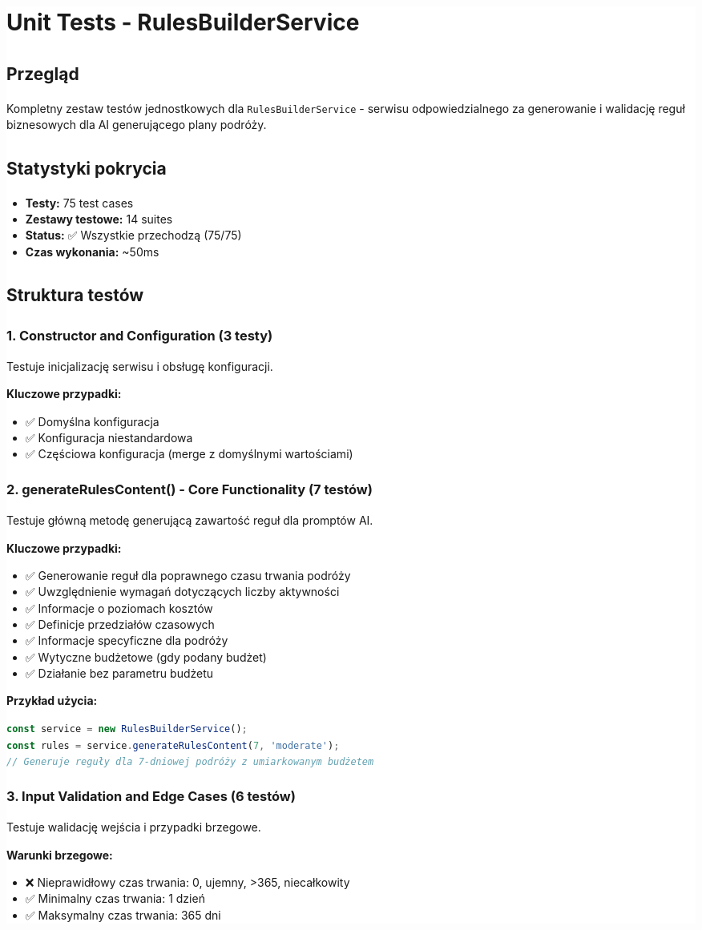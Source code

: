 # Unit Tests - RulesBuilderService

## Przegląd

Kompletny zestaw testów jednostkowych dla `RulesBuilderService` - serwisu odpowiedzialnego za generowanie i walidację reguł biznesowych dla AI generującego plany podróży.

## Statystyki pokrycia

- **Testy:** 75 test cases
- **Zestawy testowe:** 14 suites
- **Status:** ✅ Wszystkie przechodzą (75/75)
- **Czas wykonania:** ~50ms

## Struktura testów

### 1. Constructor and Configuration (3 testy)
Testuje inicjalizację serwisu i obsługę konfiguracji.

**Kluczowe przypadki:**
- ✅ Domyślna konfiguracja
- ✅ Konfiguracja niestandardowa
- ✅ Częściowa konfiguracja (merge z domyślnymi wartościami)

### 2. generateRulesContent() - Core Functionality (7 testów)
Testuje główną metodę generującą zawartość reguł dla promptów AI.

**Kluczowe przypadki:**
- ✅ Generowanie reguł dla poprawnego czasu trwania podróży
- ✅ Uwzględnienie wymagań dotyczących liczby aktywności
- ✅ Informacje o poziomach kosztów
- ✅ Definicje przedziałów czasowych
- ✅ Informacje specyficzne dla podróży
- ✅ Wytyczne budżetowe (gdy podany budżet)
- ✅ Działanie bez parametru budżetu

**Przykład użycia:**
```typescript
const service = new RulesBuilderService();
const rules = service.generateRulesContent(7, 'moderate');
// Generuje reguły dla 7-dniowej podróży z umiarkowanym budżetem
```

### 3. Input Validation and Edge Cases (6 testów)
Testuje walidację wejścia i przypadki brzegowe.

**Warunki brzegowe:**
- ❌ Nieprawidłowy czas trwania: 0, ujemny, >365, niecałkowity
- ✅ Minimalny czas trwania: 1 dzień
- ✅ Maksymalny czas trwania: 365 dni
